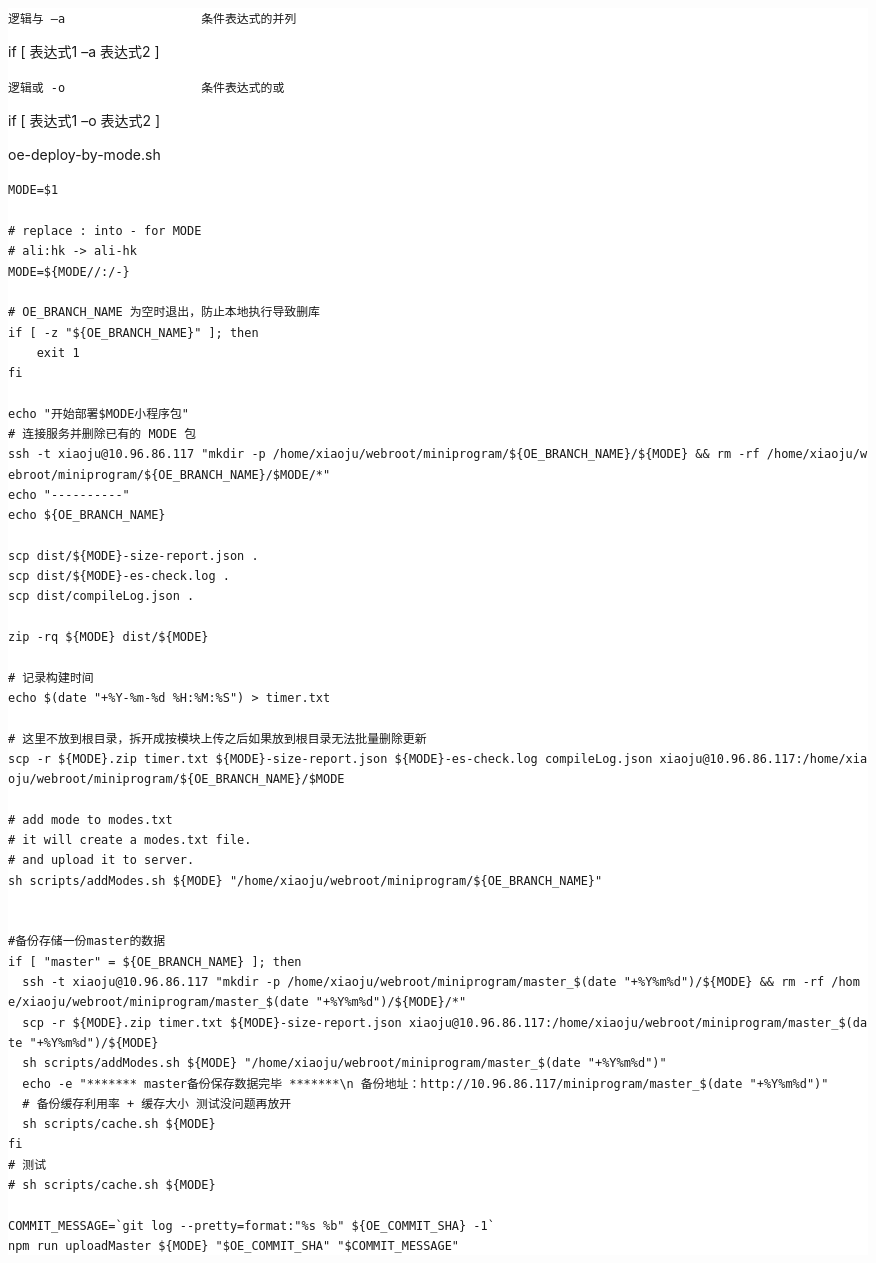 
    逻辑与 –a                   条件表达式的并列
if [ 表达式1  –a  表达式2 ]


    逻辑或 -o                   条件表达式的或
if [ 表达式1  –o 表达式2 ]


oe-deploy-by-mode.sh


```
MODE=$1

# replace : into - for MODE
# ali:hk -> ali-hk
MODE=${MODE//:/-}

# OE_BRANCH_NAME 为空时退出，防止本地执行导致删库
if [ -z "${OE_BRANCH_NAME}" ]; then
    exit 1
fi

echo "开始部署$MODE小程序包"
# 连接服务并删除已有的 MODE 包
ssh -t xiaoju@10.96.86.117 "mkdir -p /home/xiaoju/webroot/miniprogram/${OE_BRANCH_NAME}/${MODE} && rm -rf /home/xiaoju/webroot/miniprogram/${OE_BRANCH_NAME}/$MODE/*"
echo "----------"
echo ${OE_BRANCH_NAME}

scp dist/${MODE}-size-report.json .
scp dist/${MODE}-es-check.log .
scp dist/compileLog.json .

zip -rq ${MODE} dist/${MODE}

# 记录构建时间
echo $(date "+%Y-%m-%d %H:%M:%S") > timer.txt

# 这里不放到根目录，拆开成按模块上传之后如果放到根目录无法批量删除更新
scp -r ${MODE}.zip timer.txt ${MODE}-size-report.json ${MODE}-es-check.log compileLog.json xiaoju@10.96.86.117:/home/xiaoju/webroot/miniprogram/${OE_BRANCH_NAME}/$MODE

# add mode to modes.txt
# it will create a modes.txt file.
# and upload it to server.
sh scripts/addModes.sh ${MODE} "/home/xiaoju/webroot/miniprogram/${OE_BRANCH_NAME}"


#备份存储一份master的数据
if [ "master" = ${OE_BRANCH_NAME} ]; then
  ssh -t xiaoju@10.96.86.117 "mkdir -p /home/xiaoju/webroot/miniprogram/master_$(date "+%Y%m%d")/${MODE} && rm -rf /home/xiaoju/webroot/miniprogram/master_$(date "+%Y%m%d")/${MODE}/*"
  scp -r ${MODE}.zip timer.txt ${MODE}-size-report.json xiaoju@10.96.86.117:/home/xiaoju/webroot/miniprogram/master_$(date "+%Y%m%d")/${MODE}
  sh scripts/addModes.sh ${MODE} "/home/xiaoju/webroot/miniprogram/master_$(date "+%Y%m%d")"
  echo -e "******* master备份保存数据完毕 *******\n 备份地址：http://10.96.86.117/miniprogram/master_$(date "+%Y%m%d")"
  # 备份缓存利用率 + 缓存大小 测试没问题再放开
  sh scripts/cache.sh ${MODE}
fi
# 测试
# sh scripts/cache.sh ${MODE}

COMMIT_MESSAGE=`git log --pretty=format:"%s %b" ${OE_COMMIT_SHA} -1`
npm run uploadMaster ${MODE} "$OE_COMMIT_SHA" "$COMMIT_MESSAGE"
```